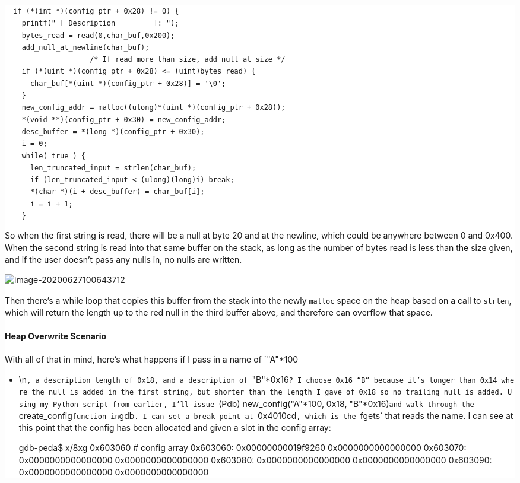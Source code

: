     
    
      if (*(int *)(config_ptr + 0x28) != 0) {
        printf(" [ Description         ]: ");
        bytes_read = read(0,char_buf,0x200);
        add_null_at_newline(char_buf);
                        /* If read more than size, add null at size */
        if (*(uint *)(config_ptr + 0x28) <= (uint)bytes_read) {
          char_buf[*(uint *)(config_ptr + 0x28)] = '\0';
        }
        new_config_addr = malloc((ulong)*(uint *)(config_ptr + 0x28));
        *(void **)(config_ptr + 0x30) = new_config_addr;
        desc_buffer = *(long *)(config_ptr + 0x30);
        i = 0;
        while( true ) {
          len_truncated_input = strlen(char_buf);
          if (len_truncated_input < (ulong)(long)i) break;
          *(char *)(i + desc_buffer) = char_buf[i];
          i = i + 1;
        }
    

So when the first string is read, there will be a null at byte 20 and at the
newline, which could be anywhere between 0 and 0x400. When the second string
is read into that same buffer on the stack, as long as the number of bytes
read is less than the size given, and if the user doesn’t pass any nulls in,
no nulls are written.

![image-20200627100643712](https://0xdfimages.gitlab.io/img/image-20200627100643712.png)

Then there’s a while loop that copies this buffer from the stack into the
newly `malloc` space on the heap based on a call to `strlen`, which will
return the length up to the red null in the third buffer above, and therefore
can overflow that space.

#### Heap Overwrite Scenario

With all of that in mind, here’s what happens if I pass in a name of `"A"*100
+ \n`, a description length of 0x18, and a description of `"B"*0x16`? I choose
0x16 “B” because it’s longer than 0x14 where the null is added in the first
string, but shorter than the length I gave of 0x18 so no trailing null is
added. Using my Python script from earlier, I’ll issue `(Pdb)
new_config("A"*100, 0x18, "B"*0x16)` and walk through the `create_config`
function in `gdb`. I can set a break point at `0x4010cd`, which is the `fgets`
that reads the name. I can see at this point that the config has been
allocated and given a slot in the config array:

    
    
    gdb-peda$ x/8xg 0x603060  # config array
    0x603060:       0x00000000019f9260      0x0000000000000000
    0x603070:       0x0000000000000000      0x0000000000000000
    0x603080:       0x0000000000000000      0x0000000000000000
    0x603090:       0x0000000000000000      0x0000000000000000
    